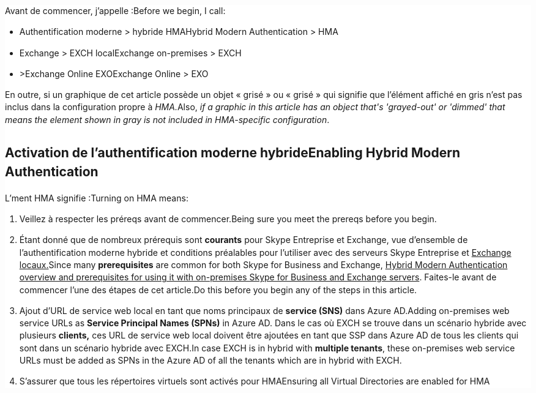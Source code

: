 <span data-ttu-id="8f4ff-107">Avant de commencer, j’appelle :</span><span class="sxs-lookup"><span data-stu-id="8f4ff-107">Before we begin, I call:</span></span>

- <span data-ttu-id="8f4ff-108">Authentification moderne \> hybride HMA</span><span class="sxs-lookup"><span data-stu-id="8f4ff-108">Hybrid Modern Authentication \> HMA</span></span>

- <span data-ttu-id="8f4ff-109">Exchange \> EXCH local</span><span class="sxs-lookup"><span data-stu-id="8f4ff-109">Exchange on-premises \> EXCH</span></span>

- <span data-ttu-id="8f4ff-110">\>Exchange Online EXO</span><span class="sxs-lookup"><span data-stu-id="8f4ff-110">Exchange Online \> EXO</span></span>

<span data-ttu-id="8f4ff-111">En outre, si un graphique de cet article possède un objet « grisé » ou « grisé » qui signifie que l’élément affiché en gris n’est pas inclus dans la configuration propre à *HMA.*</span><span class="sxs-lookup"><span data-stu-id="8f4ff-111">Also, *if a graphic in this article has an object that's 'grayed-out' or 'dimmed' that means the element shown in gray is not included in HMA-specific configuration*.</span></span>

## <a name="enabling-hybrid-modern-authentication"></a><span data-ttu-id="8f4ff-112">Activation de l’authentification moderne hybride</span><span class="sxs-lookup"><span data-stu-id="8f4ff-112">Enabling Hybrid Modern Authentication</span></span>

<span data-ttu-id="8f4ff-113">L’ment HMA signifie :</span><span class="sxs-lookup"><span data-stu-id="8f4ff-113">Turning on HMA means:</span></span>

1. <span data-ttu-id="8f4ff-114">Veillez à respecter les préreqs avant de commencer.</span><span class="sxs-lookup"><span data-stu-id="8f4ff-114">Being sure you meet the prereqs before you begin.</span></span>

1. <span data-ttu-id="8f4ff-115">Étant donné que de nombreux prérequis sont **courants** pour Skype Entreprise et Exchange, vue d’ensemble de l’authentification moderne hybride et conditions préalables pour l’utiliser avec des serveurs Skype Entreprise et [Exchange locaux.](hybrid-modern-auth-overview.md)</span><span class="sxs-lookup"><span data-stu-id="8f4ff-115">Since many **prerequisites** are common for both Skype for Business and Exchange, [Hybrid Modern Authentication overview and prerequisites for using it with on-premises Skype for Business and Exchange servers](hybrid-modern-auth-overview.md).</span></span> <span data-ttu-id="8f4ff-116">Faites-le avant de commencer l’une des étapes de cet article.</span><span class="sxs-lookup"><span data-stu-id="8f4ff-116">Do this before you begin any of the steps in this article.</span></span>

1. <span data-ttu-id="8f4ff-117">Ajout d’URL de service web local en tant que noms principaux de **service (SNS)** dans Azure AD.</span><span class="sxs-lookup"><span data-stu-id="8f4ff-117">Adding on-premises web service URLs as **Service Principal Names (SPNs)** in Azure AD.</span></span> <span data-ttu-id="8f4ff-118">Dans le cas où EXCH se trouve dans un scénario hybride avec plusieurs **clients,** ces URL de service web local doivent être ajoutées en tant que SSP dans Azure AD de tous les clients qui sont dans un scénario hybride avec EXCH.</span><span class="sxs-lookup"><span data-stu-id="8f4ff-118">In case EXCH is in hybrid with **multiple tenants**, these on-premises web service URLs must be added as SPNs in the Azure AD of all the tenants which are in hybrid with EXCH.</span></span>

1. <span data-ttu-id="8f4ff-119">S’assurer que tous les répertoires virtuels sont activés pour HMA</span><span class="sxs-lookup"><span data-stu-id="8f4ff-119">Ensuring all Virtual Directories are enabled for HMA</span></span>
